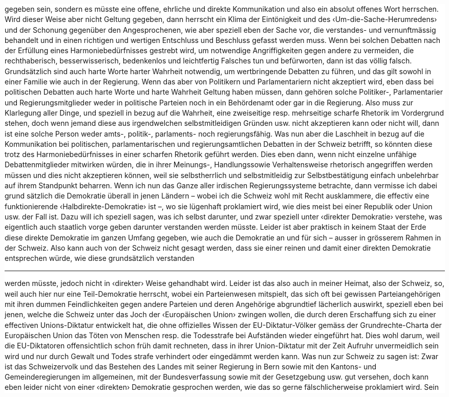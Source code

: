 gegeben sein, sondern es müsste eine offene, ehrliche und direkte Kommunikation und also ein absolut
offenes Wort herrschen. Wird dieser Weise aber nicht Geltung gegeben, dann herrscht ein Klima der
Eintönigkeit und des ‹Um-die-Sache-Herumredens› und der Schonung gegenüber den Angesprochenen,
wie aber speziell eben der Sache vor, die verstandes- und vernunftmässig behandelt und in einen richtigen und wertigen Entschluss und Beschluss gefasst werden muss. Wenn bei solchen Debatten nach der
Erfüllung eines Harmoniebedürfnisses gestrebt wird, um notwendige Angriffigkeiten gegen andere zu
vermeiden, die rechthaberisch, besserwisserisch, bedenkenlos und leichtfertig Falsches tun und befürworten, dann ist das völlig falsch. Grundsätzlich sind auch harte Worte harter Wahrheit notwendig, um
wertbringende Debatten zu führen, und das gilt sowohl in einer Familie wie auch in der Regierung. Wenn
das aber von Politikern und Parlamentariern nicht akzeptiert wird, eben dass bei politischen Debatten
auch harte Worte und harte Wahrheit Geltung haben müssen, dann gehören solche Politiker-, Parlamentarier und Regierungsmitglieder weder in politische Parteien noch in ein Behördenamt oder gar in die
Regierung. Also muss zur Klarlegung aller Dinge, und speziell in bezug auf die Wahrheit, eine zweiseitige
resp. mehrseitige scharfe Rhetorik im Vordergrund stehen, doch wenn jemand diese aus irgendwelchen
selbstmitleidigen Gründen usw. nicht akzeptieren kann oder nicht will, dann ist eine solche Person weder
amts-, politik-, parlaments- noch regierungsfähig. Was nun aber die Laschheit in bezug auf die Kommunikation bei politischen, parlamentarischen und regierungsamtlichen Debatten in der Schweiz betrifft, so
könnten diese trotz des Harmoniebedürfnisses in einer scharfen Rhetorik geführt werden. Dies eben dann,
wenn nicht einzelne unfähige Debattenmitglieder mitwirken würden, die in ihrer Meinungs-, Handlungssowie Verhaltensweise rhetorisch angegriffen werden müssen und dies nicht akzeptieren können, weil
sie selbstherrlich und selbstmitleidig zur Selbstbestätigung einfach unbelehrbar auf ihrem Standpunkt
beharren.
Wenn ich nun das Ganze aller irdischen Regierungssysteme betrachte, dann vermisse ich dabei grund sätzlich die Demokratie überall in jenen Ländern – wobei ich die Schweiz wohl mit Recht ausklammere,
die effectiv eine funktionierende ‹Halbdirekte-Demokratie› ist –, wo sie lügenhaft proklamiert wird, wie
dies meist bei einer Republik oder Union usw. der Fall ist. Dazu will ich speziell sagen, was ich selbst
darunter, und zwar speziell unter ‹direkter Demokratie› verstehe, was eigentlich auch staatlich vorge geben darunter verstanden werden müsste. Leider ist aber praktisch in keinem Staat der Erde diese
direkte Demokratie im ganzen Umfang gegeben, wie auch die Demokratie an und für sich – ausser in
grösserem Rahmen in der Schweiz. Also kann auch von der Schweiz nicht gesagt werden, dass sie einer
reinen und damit einer direkten Demokratie entsprechen würde, wie diese grundsätzlich verstanden


-----

werden müsste, jedoch nicht in ‹direkter› Weise gehandhabt wird. Leider ist das also auch in meiner
Heimat, also der Schweiz, so, weil auch hier nur eine Teil-Demokratie herrscht, wobei ein Parteienwesen
mitspielt, das sich oft bei gewissen Parteiangehörigen mit ihren dummen Feindlichkeiten gegen andere
Parteien und deren Angehörige abgrundtief lächerlich auswirkt, speziell eben bei jenen, welche die
Schweiz unter das Joch der ‹Europäischen Union› zwingen wollen, die durch deren Erschaffung sich zu
einer effectiven Unions-Diktatur entwickelt hat, die ohne offizielles Wissen der EU-Diktatur-Völker gemäss
der Grundrechte-Charta der Europäischen Union das Töten von Menschen resp. die Todesstrafe bei Aufständen wieder eingeführt hat. Dies wohl darum, weil die EU-Diktatoren offensichtlich schon früh damit
rechneten, dass in ihrer Union-Diktatur mit der Zeit Aufruhr unvermeidlich sein wird und nur durch Gewalt
und Todes strafe verhindert oder eingedämmt werden kann.
Was nun zur Schweiz zu sagen ist: Zwar ist das Schweizervolk und das Bestehen des Landes mit seiner
Regierung in Bern sowie mit den Kantons- und Gemeinderegierungen im allgemeinen, mit der Bundesverfassung sowie mit der Gesetzgebung usw. gut versehen, doch kann eben leider nicht von einer
‹direkten› Demokratie gesprochen werden, wie das so gerne fälschlicherweise proklamiert wird. Sein